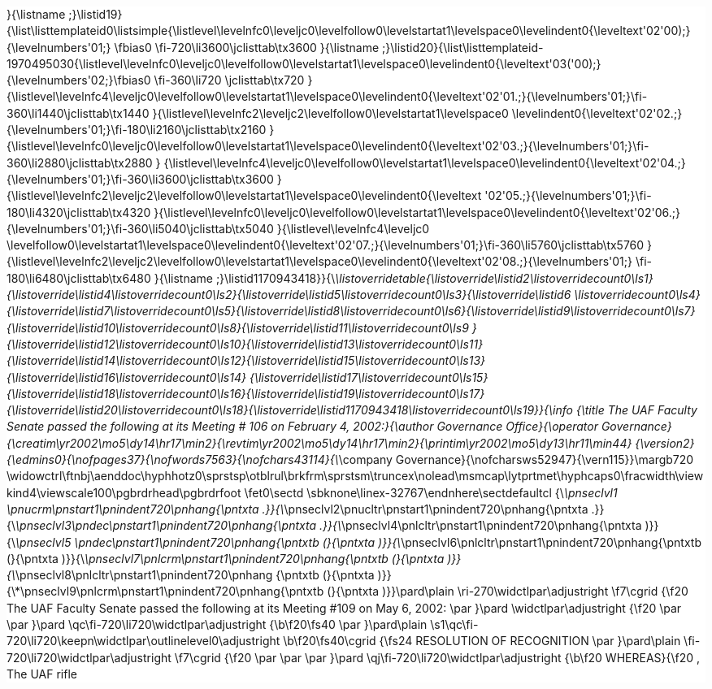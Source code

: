 }{\listname
;}\listid19}{\list\listtemplateid0\listsimple{\listlevel\levelnfc0\leveljc0\levelfollow0\levelstartat1\levelspace0\levelindent0{\leveltext\'02\'00);}{\levelnumbers\'01;}
\fbias0 \fi-720\li3600\jclisttab\tx3600 }{\listname
;}\listid20}{\list\listtemplateid-1970495030{\listlevel\levelnfc0\leveljc0\levelfollow0\levelstartat1\levelspace0\levelindent0{\leveltext\'03(\'00);}{\levelnumbers\'02;}\fbias0
\fi-360\li720 \jclisttab\tx720
}{\listlevel\levelnfc4\leveljc0\levelfollow0\levelstartat1\levelspace0\levelindent0{\leveltext\'02\'01.;}{\levelnumbers\'01;}\fi-360\li1440\jclisttab\tx1440
}{\listlevel\levelnfc2\leveljc2\levelfollow0\levelstartat1\levelspace0
\levelindent0{\leveltext\'02\'02.;}{\levelnumbers\'01;}\fi-180\li2160\jclisttab\tx2160
}{\listlevel\levelnfc0\leveljc0\levelfollow0\levelstartat1\levelspace0\levelindent0{\leveltext\'02\'03.;}{\levelnumbers\'01;}\fi-360\li2880\jclisttab\tx2880
}
{\listlevel\levelnfc4\leveljc0\levelfollow0\levelstartat1\levelspace0\levelindent0{\leveltext\'02\'04.;}{\levelnumbers\'01;}\fi-360\li3600\jclisttab\tx3600
}{\listlevel\levelnfc2\leveljc2\levelfollow0\levelstartat1\levelspace0\levelindent0{\leveltext
\'02\'05.;}{\levelnumbers\'01;}\fi-180\li4320\jclisttab\tx4320
}{\listlevel\levelnfc0\leveljc0\levelfollow0\levelstartat1\levelspace0\levelindent0{\leveltext\'02\'06.;}{\levelnumbers\'01;}\fi-360\li5040\jclisttab\tx5040
}{\listlevel\levelnfc4\leveljc0
\levelfollow0\levelstartat1\levelspace0\levelindent0{\leveltext\'02\'07.;}{\levelnumbers\'01;}\fi-360\li5760\jclisttab\tx5760
}{\listlevel\levelnfc2\leveljc2\levelfollow0\levelstartat1\levelspace0\levelindent0{\leveltext\'02\'08.;}{\levelnumbers\'01;}
\fi-180\li6480\jclisttab\tx6480 }{\listname
;}\listid1170943418}}{\\*\listoverridetable{\listoverride\listid2\listoverridecount0\ls1}{\listoverride\listid4\listoverridecount0\ls2}{\listoverride\listid5\listoverridecount0\ls3}{\listoverride\listid6
\listoverridecount0\ls4}{\listoverride\listid7\listoverridecount0\ls5}{\listoverride\listid8\listoverridecount0\ls6}{\listoverride\listid9\listoverridecount0\ls7}{\listoverride\listid10\listoverridecount0\ls8}{\listoverride\listid11\listoverridecount0\ls9
}{\listoverride\listid12\listoverridecount0\ls10}{\listoverride\listid13\listoverridecount0\ls11}{\listoverride\listid14\listoverridecount0\ls12}{\listoverride\listid15\listoverridecount0\ls13}{\listoverride\listid16\listoverridecount0\ls14}
{\listoverride\listid17\listoverridecount0\ls15}{\listoverride\listid18\listoverridecount0\ls16}{\listoverride\listid19\listoverridecount0\ls17}{\listoverride\listid20\listoverridecount0\ls18}{\listoverride\listid1170943418\listoverridecount0\ls19}}{\info
{\title The UAF Faculty Senate passed the following at its Meeting # 106 on
February 4, 2002:}{\author Governance Office}{\operator
Governance}{\creatim\yr2002\mo5\dy14\hr17\min2}{\revtim\yr2002\mo5\dy14\hr17\min2}{\printim\yr2002\mo5\dy13\hr11\min44}
{\version2}{\edmins0}{\nofpages37}{\nofwords7563}{\nofchars43114}{\\*\company
Governance}{\nofcharsws52947}{\vern115}}\margb720
\widowctrl\ftnbj\aenddoc\hyphhotz0\sprstsp\otblrul\brkfrm\sprstsm\truncex\nolead\msmcap\lytprtmet\hyphcaps0\fracwidth\viewkind4\viewscale100\pgbrdrhead\pgbrdrfoot
\fet0\sectd \sbknone\linex-32767\endnhere\sectdefaultcl {\\*\pnseclvl1
\pnucrm\pnstart1\pnindent720\pnhang{\pntxta
.}}{\\*\pnseclvl2\pnucltr\pnstart1\pnindent720\pnhang{\pntxta
.}}{\\*\pnseclvl3\pndec\pnstart1\pnindent720\pnhang{\pntxta
.}}{\\*\pnseclvl4\pnlcltr\pnstart1\pnindent720\pnhang{\pntxta
)}}{\\*\pnseclvl5 \pndec\pnstart1\pnindent720\pnhang{\pntxtb (}{\pntxta
)}}{\\*\pnseclvl6\pnlcltr\pnstart1\pnindent720\pnhang{\pntxtb (}{\pntxta
)}}{\\*\pnseclvl7\pnlcrm\pnstart1\pnindent720\pnhang{\pntxtb (}{\pntxta
)}}{\\*\pnseclvl8\pnlcltr\pnstart1\pnindent720\pnhang {\pntxtb (}{\pntxta
)}}{\\*\pnseclvl9\pnlcrm\pnstart1\pnindent720\pnhang{\pntxtb (}{\pntxta
)}}\pard\plain \ri-270\widctlpar\adjustright \f7\cgrid {\f20 The UAF Faculty
Senate passed the following at its Meeting #109 on May 6, 2002: \par }\pard
\widctlpar\adjustright {\f20 \par \par }\pard
\qc\fi-720\li720\widctlpar\adjustright {\b\f20\fs40 \par }\pard\plain
\s1\qc\fi-720\li720\keepn\widctlpar\outlinelevel0\adjustright
\b\f20\fs40\cgrid {\fs24 RESOLUTION OF RECOGNITION \par }\pard\plain
\fi-720\li720\widctlpar\adjustright \f7\cgrid {\f20 \par \par \par }\pard
\qj\fi-720\li720\widctlpar\adjustright {\b\f20 WHEREAS}{\f20 , The UAF rifle